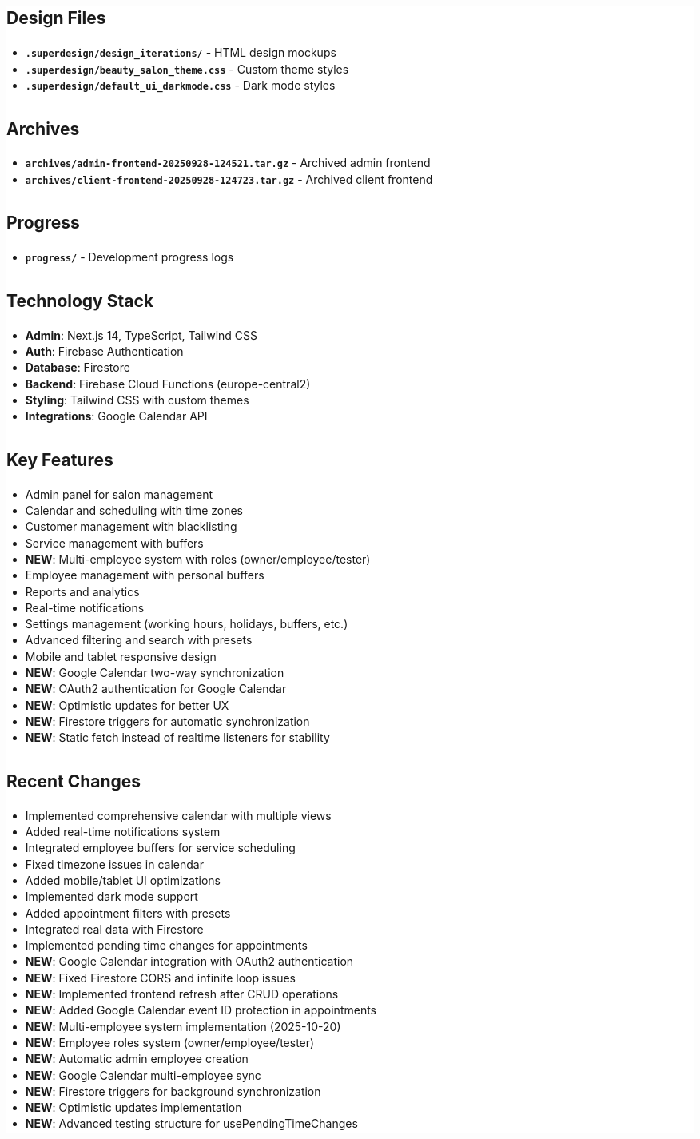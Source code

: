 ## Design Files
- **`.superdesign/design_iterations/`** - HTML design mockups
- **`.superdesign/beauty_salon_theme.css`** - Custom theme styles
- **`.superdesign/default_ui_darkmode.css`** - Dark mode styles

## Archives
- **`archives/admin-frontend-20250928-124521.tar.gz`** - Archived admin frontend
- **`archives/client-frontend-20250928-124723.tar.gz`** - Archived client frontend

## Progress
- **`progress/`** - Development progress logs

## Technology Stack
- **Admin**: Next.js 14, TypeScript, Tailwind CSS
- **Auth**: Firebase Authentication
- **Database**: Firestore
- **Backend**: Firebase Cloud Functions (europe-central2)
- **Styling**: Tailwind CSS with custom themes
- **Integrations**: Google Calendar API

## Key Features
- Admin panel for salon management
- Calendar and scheduling with time zones
- Customer management with blacklisting
- Service management with buffers
- **NEW**: Multi-employee system with roles (owner/employee/tester)
- Employee management with personal buffers
- Reports and analytics
- Real-time notifications
- Settings management (working hours, holidays, buffers, etc.)
- Advanced filtering and search with presets
- Mobile and tablet responsive design
- **NEW**: Google Calendar two-way synchronization
- **NEW**: OAuth2 authentication for Google Calendar
- **NEW**: Optimistic updates for better UX
- **NEW**: Firestore triggers for automatic synchronization
- **NEW**: Static fetch instead of realtime listeners for stability

## Recent Changes
- Implemented comprehensive calendar with multiple views
- Added real-time notifications system
- Integrated employee buffers for service scheduling
- Fixed timezone issues in calendar
- Added mobile/tablet UI optimizations
- Implemented dark mode support
- Added appointment filters with presets
- Integrated real data with Firestore
- Implemented pending time changes for appointments
- **NEW**: Google Calendar integration with OAuth2 authentication
- **NEW**: Fixed Firestore CORS and infinite loop issues
- **NEW**: Implemented frontend refresh after CRUD operations
- **NEW**: Added Google Calendar event ID protection in appointments
- **NEW**: Multi-employee system implementation (2025-10-20)
- **NEW**: Employee roles system (owner/employee/tester)
- **NEW**: Automatic admin employee creation
- **NEW**: Google Calendar multi-employee sync
- **NEW**: Firestore triggers for background synchronization
- **NEW**: Optimistic updates implementation
- **NEW**: Advanced testing structure for usePendingTimeChanges
